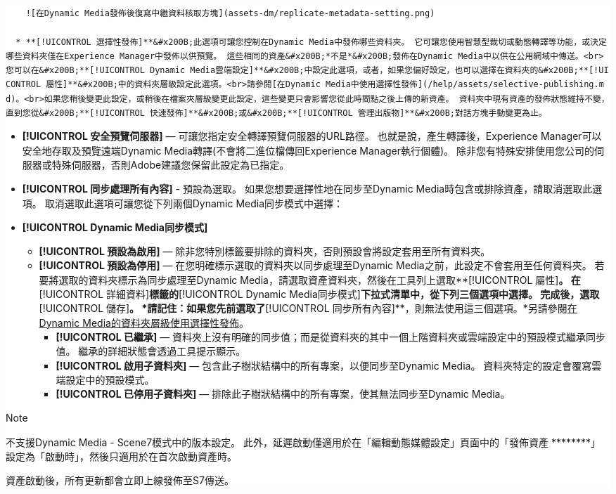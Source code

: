         ![在Dynamic Media發佈後復寫中繼資料核取方塊](assets-dm/replicate-metadata-setting.png)

      * **[!UICONTROL 選擇性發佈]**&#x200B;此選項可讓您控制在Dynamic Media中發佈哪些資料夾。 它可讓您使用智慧型裁切或動態轉譯等功能，或決定哪些資料夾僅在Experience Manager中發佈以供預覽。 這些相同的資產&#x200B;*不是*&#x200B;發佈在Dynamic Media中以供在公用網域中傳送。<br>您可以在&#x200B;**[!UICONTROL Dynamic Media雲端設定]**&#x200B;中設定此選項，或者，如果您偏好設定，也可以選擇在資料夾的&#x200B;**[!UICONTROL 屬性]**&#x200B;中的資料夾層級設定此選項。<br>請參閱[在Dynamic Media中使用選擇性發佈](/help/assets/selective-publishing.md)。<br>如果您稍後變更此設定，或稍後在檔案夾層級變更此設定，這些變更只會影響您從此時間點之後上傳的新資產。 資料夾中現有資產的發佈狀態維持不變，直到您從&#x200B;**[!UICONTROL 快速發佈]**&#x200B;或&#x200B;**[!UICONTROL 管理出版物]**&#x200B;對話方塊手動變更為止。

   * **[!UICONTROL 安全預覽伺服器]** — 可讓您指定安全轉譯預覽伺服器的URL路徑。 也就是說，產生轉譯後，Experience Manager可以安全地存取及預覽遠端Dynamic Media轉譯(不會將二進位檔傳回Experience Manager執行個體)。
除非您有特殊安排使用您公司的伺服器或特殊伺服器，否則Adobe建議您保留此設定為已指定。

   * **[!UICONTROL 同步處理所有內容]** - 預設為選取。 如果您想要選擇性地在同步至Dynamic Media時包含或排除資產，請取消選取此選項。 取消選取此選項可讓您從下列兩個Dynamic Media同步模式中選擇：

   * **[!UICONTROL Dynamic Media同步模式]**
      * **[!UICONTROL 預設為啟用]** — 除非您特別標籤要排除的資料夾，否則預設會將設定套用至所有資料夾。<!-- you can then deselect the folders that you do not want the configuration applied to.-->
      * **[!UICONTROL 預設為停用]** — 在您明確標示選取的資料夾以同步處理至Dynamic Media之前，此設定不會套用至任何資料夾。
若要將選取的資料夾標示為同步處理至Dynamic Media，請選取資產資料夾，然後在工具列上選取**[!UICONTROL 屬性]**。 在&#x200B;**[!UICONTROL 詳細資料]**&#x200B;標籤的&#x200B;**[!UICONTROL Dynamic Media同步模式]**&#x200B;下拉式清單中，從下列三個選項中選擇。 完成後，選取&#x200B;**[!UICONTROL 儲存]**。 *請記住：如果您先前選取了&#x200B;**[!UICONTROL 同步所有內容]**，則無法使用這三個選項。*&#x200B;另請參閱[在Dynamic Media的資料夾層級使用選擇性發佈](/help/assets/selective-publishing.md)。
         * **[!UICONTROL 已繼承]** — 資料夾上沒有明確的同步值；而是從資料夾的其中一個上階資料夾或雲端設定中的預設模式繼承同步值。 繼承的詳細狀態會透過工具提示顯示。
         * **[!UICONTROL 啟用子資料夾]** — 包含此子樹狀結構中的所有專案，以便同步至Dynamic Media。 資料夾特定的設定會覆寫雲端設定中的預設模式。
         * **[!UICONTROL 已停用子資料夾]** — 排除此子樹狀結構中的所有專案，使其無法同步至Dynamic Media。

   >[!NOTE]
   >
   >不支援Dynamic Media - Scene7模式中的版本設定。 此外，延遲啟動僅適用於在「編輯動態媒體設定」頁面中的「發佈資產 ********」設定為「啟動時」，然後只適用於在首次啟動資產時。
   >
   >資產啟動後，所有更新都會立即上線發佈至S7傳送。
